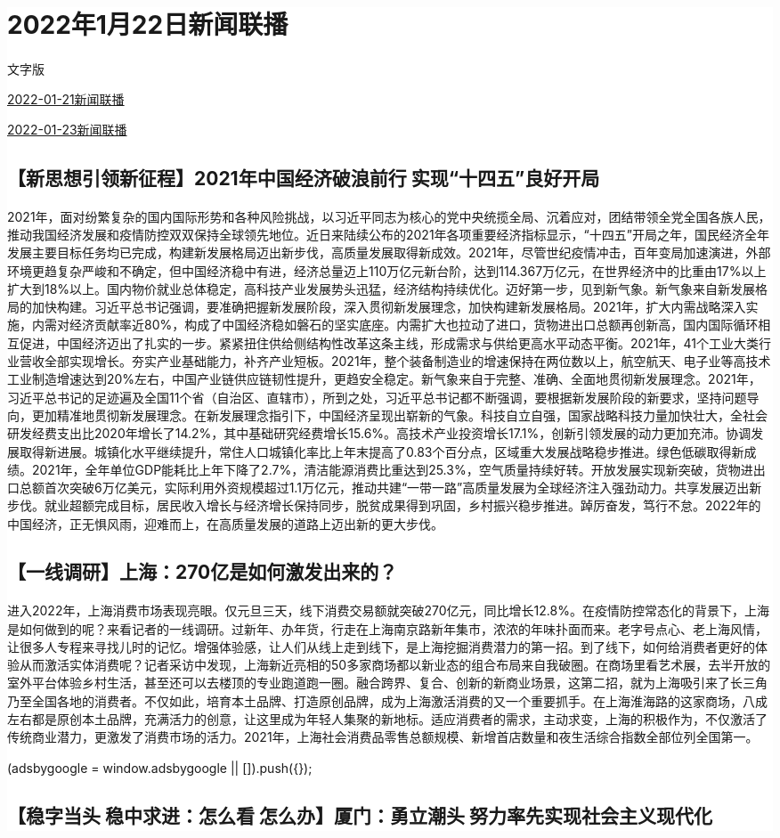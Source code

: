 







# 2022年1月22日新闻联播
 文字版








[2022-01-21新闻联播](/xinwenlianbo/20220121)


[2022-01-23新闻联播](/xinwenlianbo/20220123)





## 【新思想引领新征程】2021年中国经济破浪前行 实现“十四五”良好开局


2021年，面对纷繁复杂的国内国际形势和各种风险挑战，以习近平同志为核心的党中央统揽全局、沉着应对，团结带领全党全国各族人民，推动我国经济发展和疫情防控双双保持全球领先地位。近日来陆续公布的2021年各项重要经济指标显示，“十四五”开局之年，国民经济全年发展主要目标任务均已完成，构建新发展格局迈出新步伐，高质量发展取得新成效。2021年，尽管世纪疫情冲击，百年变局加速演进，外部环境更趋复杂严峻和不确定，但中国经济稳中有进，经济总量迈上110万亿元新台阶，达到114.367万亿元，在世界经济中的比重由17%以上扩大到18%以上。国内物价就业总体稳定，高科技产业发展势头迅猛，经济结构持续优化。迈好第一步，见到新气象。新气象来自新发展格局的加快构建。习近平总书记强调，要准确把握新发展阶段，深入贯彻新发展理念，加快构建新发展格局。2021年，扩大内需战略深入实施，内需对经济贡献率近80%，构成了中国经济稳如磐石的坚实底座。内需扩大也拉动了进口，货物进出口总额再创新高，国内国际循环相互促进，中国经济迈出了扎实的一步。紧紧扭住供给侧结构性改革这条主线，形成需求与供给更高水平动态平衡。2021年，41个工业大类行业营收全部实现增长。夯实产业基础能力，补齐产业短板。2021年，整个装备制造业的增速保持在两位数以上，航空航天、电子业等高技术工业制造增速达到20%左右，中国产业链供应链韧性提升，更趋安全稳定。新气象来自于完整、准确、全面地贯彻新发展理念。2021年，习近平总书记的足迹遍及全国11个省（自治区、直辖市），所到之处，习近平总书记都不断强调，要根据新发展阶段的新要求，坚持问题导向，更加精准地贯彻新发展理念。在新发展理念指引下，中国经济呈现出崭新的气象。科技自立自强，国家战略科技力量加快壮大，全社会研发经费支出比2020年增长了14.2%，其中基础研究经费增长15.6%。高技术产业投资增长17.1%，创新引领发展的动力更加充沛。协调发展取得新进展。城镇化水平继续提升，常住人口城镇化率比上年末提高了0.83个百分点，区域重大发展战略稳步推进。绿色低碳取得新成绩。2021年，全年单位GDP能耗比上年下降了2.7%，清洁能源消费比重达到25.3%，空气质量持续好转。开放发展实现新突破，货物进出口总额首次突破6万亿美元，实际利用外资规模超过1.1万亿元，推动共建“一带一路”高质量发展为全球经济注入强劲动力。共享发展迈出新步伐。就业超额完成目标，居民收入增长与经济增长保持同步，脱贫成果得到巩固，乡村振兴稳步推进。踔厉奋发，笃行不怠。2022年的中国经济，正无惧风雨，迎难而上，在高质量发展的道路上迈出新的更大步伐。


## 【一线调研】上海：270亿是如何激发出来的？


进入2022年，上海消费市场表现亮眼。仅元旦三天，线下消费交易额就突破270亿元，同比增长12.8%。在疫情防控常态化的背景下，上海是如何做到的呢？来看记者的一线调研。过新年、办年货，行走在上海南京路新年集市，浓浓的年味扑面而来。老字号点心、老上海风情，让很多人专程来寻找儿时的记忆。增强体验感，让人们从线上走到线下，是上海挖掘消费潜力的第一招。到了线下，如何给消费者更好的体验从而激活实体消费呢？记者采访中发现，上海新近亮相的50多家商场都以新业态的组合布局来自我破圈。在商场里看艺术展，去半开放的室外平台体验乡村生活，甚至还可以去楼顶的专业跑道跑一圈。融合跨界、复合、创新的新商业场景，这第二招，就为上海吸引来了长三角乃至全国各地的消费者。不仅如此，培育本土品牌、打造原创品牌，成为上海激活消费的又一个重要抓手。在上海淮海路的这家商场，八成左右都是原创本土品牌，充满活力的创意，让这里成为年轻人集聚的新地标。适应消费者的需求，主动求变，上海的积极作为，不仅激活了传统商业潜力，更激发了消费市场的活力。2021年，上海社会消费品零售总额规模、新增首店数量和夜生活综合指数全部位列全国第一。





 (adsbygoogle = window.adsbygoogle || []).push({});

 
## 【稳字当头 稳中求进：怎么看 怎么办】厦门：勇立潮头 努力率先实现社会主义现代化

